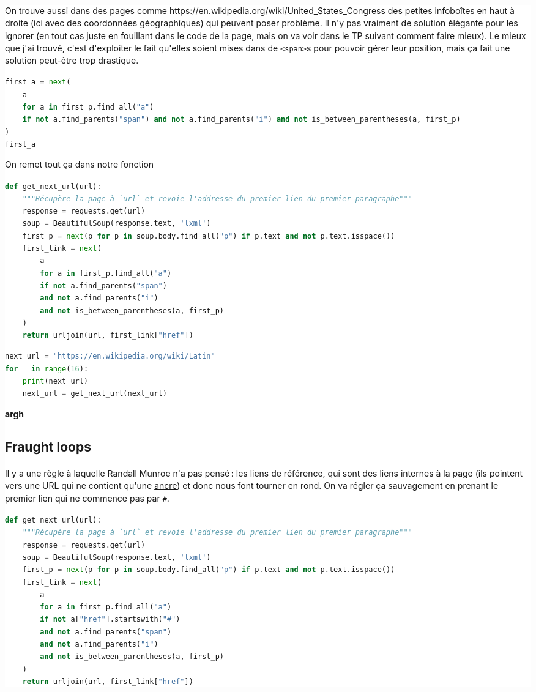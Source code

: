 On trouve aussi dans des pages comme <https://en.wikipedia.org/wiki/United_States_Congress> des
petites infoboîtes en haut à droite (ici avec des coordonnées géographiques) qui peuvent poser
problème. Il n'y pas vraiment de solution élégante pour les ignorer (en tout cas juste en fouillant
dans le code de la page, mais on va voir dans le TP suivant comment faire mieux). Le mieux que j'ai
trouvé, c'est d'exploiter le fait qu'elles soient mises dans de `<span>`s pour pouvoir gérer leur
position, mais ça fait une solution peut-être trop drastique.

```python
first_a = next(
    a
    for a in first_p.find_all("a")
    if not a.find_parents("span") and not a.find_parents("i") and not is_between_parentheses(a, first_p)
)
first_a
```

On remet tout ça dans notre fonction

```python
def get_next_url(url):
    """Récupère la page à `url` et revoie l'addresse du premier lien du premier paragraphe"""
    response = requests.get(url)
    soup = BeautifulSoup(response.text, 'lxml')
    first_p = next(p for p in soup.body.find_all("p") if p.text and not p.text.isspace())
    first_link = next(
        a
        for a in first_p.find_all("a")
        if not a.find_parents("span")
        and not a.find_parents("i")
        and not is_between_parentheses(a, first_p)
    )
    return urljoin(url, first_link["href"])
```

```python
next_url = "https://en.wikipedia.org/wiki/Latin"
for _ in range(16):
    print(next_url)
    next_url = get_next_url(next_url)
```

**argh**

## Fraught loops


Il y a une règle à laquelle Randall Munroe n'a pas pensé : les liens de référence, qui sont des
liens internes à la page (ils pointent vers une URL qui ne contient qu'une
[ancre](https://developer.mozilla.org/en-US/docs/Learn/Common_questions/What_is_a_URL#anchor)) et
donc nous font tourner en rond. On va régler ça sauvagement en prenant le premier lien qui ne
commence pas par `#`.

```python
def get_next_url(url):
    """Récupère la page à `url` et revoie l'addresse du premier lien du premier paragraphe"""
    response = requests.get(url)
    soup = BeautifulSoup(response.text, 'lxml')
    first_p = next(p for p in soup.body.find_all("p") if p.text and not p.text.isspace())
    first_link = next(
        a
        for a in first_p.find_all("a")
        if not a["href"].startswith("#")
        and not a.find_parents("span")
        and not a.find_parents("i")
        and not is_between_parentheses(a, first_p)
    )
    return urljoin(url, first_link["href"])
```